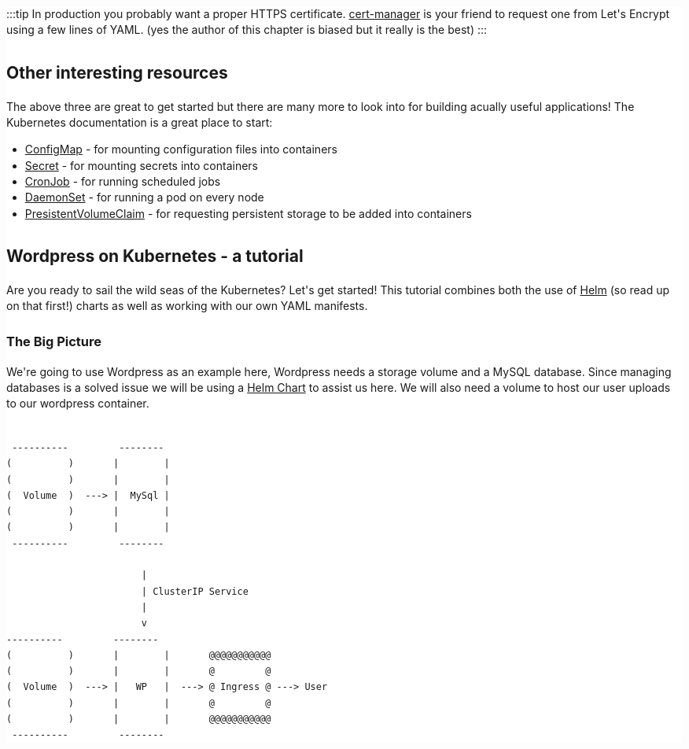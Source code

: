 :::tip
In production you probably want a proper HTTPS certificate. [cert-manager](https://cert-manager.io/docs/tutorials/acme/nginx-ingress/) is your friend to request one from Let's Encrypt using a few lines of YAML. (yes the author of this chapter is biased but it really is the best)
:::

## Other interesting resources

The above three are great to get started but there are many more to look into for building acually useful applications!
The Kubernetes documentation is a great place to start:

- [ConfigMap](https://kubernetes.io/docs/concepts/configuration/configmap/) - for mounting configuration files into containers
- [Secret](https://kubernetes.io/docs/concepts/configuration/secret/) - for mounting secrets into containers
- [CronJob](https://kubernetes.io/docs/concepts/workloads/controllers/cron-jobs/) - for running scheduled jobs
- [DaemonSet](https://kubernetes.io/docs/concepts/workloads/controllers/daemonset/) - for running a pod on every node
- [PresistentVolumeClaim](https://kubernetes.io/docs/concepts/storage/persistent-volumes/) - for requesting persistent storage to be added into containers

## Wordpress on Kubernetes - a tutorial

Are you ready to sail the wild seas of the Kubernetes? Let's get started!
This tutorial combines both the use of [Helm](../helm/) (so read up on that first!) charts as well as working with our own YAML manifests.

### The Big Picture

We're going to use Wordpress as an example here, Wordpress needs a storage volume and a MySQL database.
Since managing databases is a solved issue we will be using a [Helm Chart](https://artifacthub.io/packages/helm/bitnami/mysql) to assist us here.
We will also need a volume to host our user uploads to our wordpress container.

```

 ----------         --------
(          )       |        |
(          )       |        |
(  Volume  )  ---> |  MySql |
(          )       |        |
(          )       |        |
 ----------         --------

                        |
                        | ClusterIP Service
                        |
                        v
----------         --------
(          )       |        |       @@@@@@@@@@@
(          )       |        |       @         @
(  Volume  )  ---> |   WP   |  ---> @ Ingress @ ---> User
(          )       |        |       @         @
(          )       |        |       @@@@@@@@@@@
 ----------         --------

```
